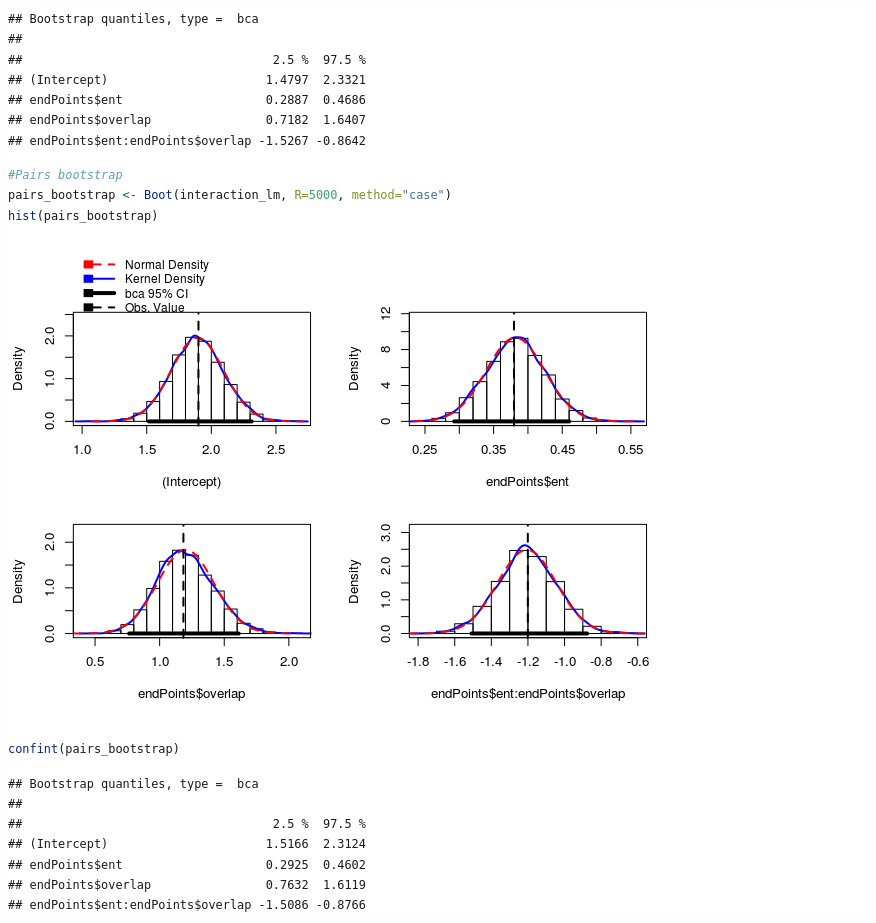 ```
## Bootstrap quantiles, type =  bca 
## 
##                                   2.5 %  97.5 %
## (Intercept)                      1.4797  2.3321
## endPoints$ent                    0.2887  0.4686
## endPoints$overlap                0.7182  1.6407
## endPoints$ent:endPoints$overlap -1.5267 -0.8642
```

```r
#Pairs bootstrap
pairs_bootstrap <- Boot(interaction_lm, R=5000, method="case")
hist(pairs_bootstrap)
```

![plot of chunk bootstrapping](./ZOLAssignment3_files/figure-html/bootstrapping3.png) 

```r
confint(pairs_bootstrap)
```

```
## Bootstrap quantiles, type =  bca 
## 
##                                   2.5 %  97.5 %
## (Intercept)                      1.5166  2.3124
## endPoints$ent                    0.2925  0.4602
## endPoints$overlap                0.7632  1.6119
## endPoints$ent:endPoints$overlap -1.5086 -0.8766
```
